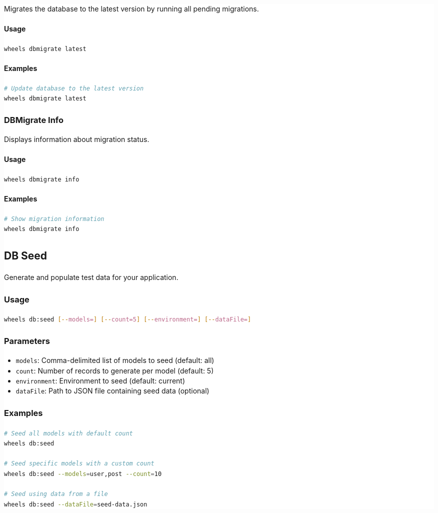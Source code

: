 Migrates the database to the latest version by running all pending migrations.

#### Usage

```bash
wheels dbmigrate latest
```

#### Examples

```bash
# Update database to the latest version
wheels dbmigrate latest
```

### DBMigrate Info

Displays information about migration status.

#### Usage

```bash
wheels dbmigrate info
```

#### Examples

```bash
# Show migration information
wheels dbmigrate info
```

## DB Seed

Generate and populate test data for your application.

### Usage

```bash
wheels db:seed [--models=] [--count=5] [--environment=] [--dataFile=]
```

### Parameters

- `models`: Comma-delimited list of models to seed (default: all)
- `count`: Number of records to generate per model (default: 5)
- `environment`: Environment to seed (default: current)
- `dataFile`: Path to JSON file containing seed data (optional)

### Examples

```bash
# Seed all models with default count
wheels db:seed

# Seed specific models with a custom count
wheels db:seed --models=user,post --count=10

# Seed using data from a file
wheels db:seed --dataFile=seed-data.json
```

